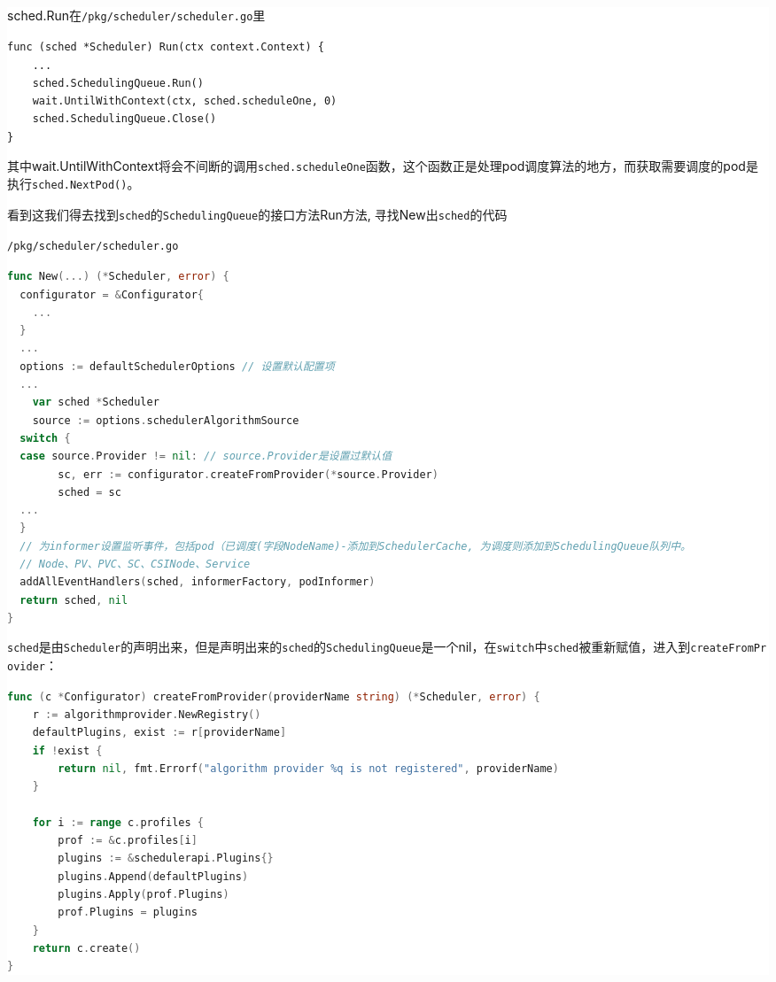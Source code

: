 sched.Run在`/pkg/scheduler/scheduler.go`里

```
func (sched *Scheduler) Run(ctx context.Context) {
	...
	sched.SchedulingQueue.Run()
	wait.UntilWithContext(ctx, sched.scheduleOne, 0)
	sched.SchedulingQueue.Close()
}
```

其中wait.UntilWithContext将会不间断的调用`sched.scheduleOne`函数，这个函数正是处理pod调度算法的地方，而获取需要调度的pod是执行`sched.NextPod()`。

看到这我们得去找到`sched`的`SchedulingQueue`的接口方法Run方法, 寻找New出`sched`的代码

`/pkg/scheduler/scheduler.go`

```go
func New(...) (*Scheduler, error) {
  configurator = &Configurator{
  	...
  }
  ...
  options := defaultSchedulerOptions // 设置默认配置项
  ...
	var sched *Scheduler
	source := options.schedulerAlgorithmSource
  switch {
  case source.Provider != nil: // source.Provider是设置过默认值
		sc, err := configurator.createFromProvider(*source.Provider)
		sched = sc
  ...
  }
  // 为informer设置监听事件，包括pod（已调度(字段NodeName)-添加到SchedulerCache, 为调度则添加到SchedulingQueue队列中。
  // Node、PV、PVC、SC、CSINode、Service
  addAllEventHandlers(sched, informerFactory, podInformer)
  return sched, nil
}
```

`sched`是由`Scheduler`的声明出来，但是声明出来的`sched`的`SchedulingQueue`是一个nil，在`switch`中`sched`被重新赋值，进入到`createFromProvider`：

```go
func (c *Configurator) createFromProvider(providerName string) (*Scheduler, error) {
	r := algorithmprovider.NewRegistry()
	defaultPlugins, exist := r[providerName]
	if !exist {
		return nil, fmt.Errorf("algorithm provider %q is not registered", providerName)
	}

	for i := range c.profiles {
		prof := &c.profiles[i]
		plugins := &schedulerapi.Plugins{}
		plugins.Append(defaultPlugins)
		plugins.Apply(prof.Plugins)
		prof.Plugins = plugins
	}
	return c.create()
}
```
